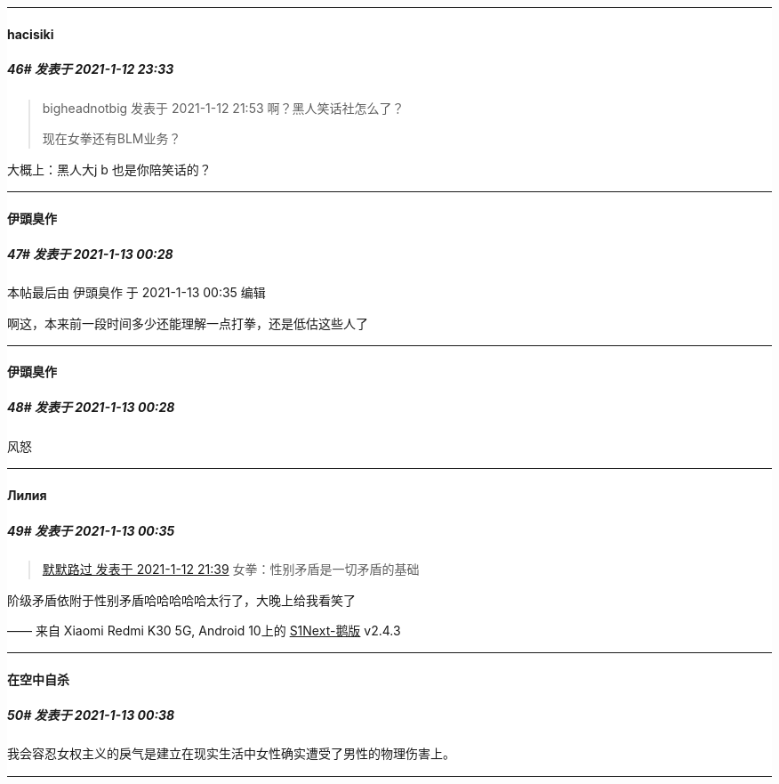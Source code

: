 
-----

####  hacisiki  
##### 46#       发表于 2021-1-12 23:33


<blockquote>bigheadnotbig 发表于 2021-1-12 21:53
啊？黑人笑话社怎么了？

现在女拳还有BLM业务？</blockquote>
大概上：黑人大j b 也是你陪笑话的？


-----

####  伊頭臭作  
##### 47#       发表于 2021-1-13 00:28


 本帖最后由 伊頭臭作 于 2021-1-13 00:35 编辑 

啊这，本来前一段时间多少还能理解一点打拳，还是低估这些人了


-----

####  伊頭臭作  
##### 48#       发表于 2021-1-13 00:28


风怒


-----

####  Лилия  
##### 49#       发表于 2021-1-13 00:35


<blockquote><a href="httphttps://bbs.saraba1st.com/2b/forum.php?mod=redirect&amp;goto=findpost&amp;pid=50015651&amp;ptid=1982507" target="_blank">默默路过 发表于 2021-1-12 21:39</a>
女拳：性别矛盾是一切矛盾的基础</blockquote>
阶级矛盾依附于性别矛盾哈哈哈哈哈太行了，大晚上给我看笑了

—— 来自 Xiaomi Redmi K30 5G, Android 10上的 [S1Next-鹅版](https://github.com/ykrank/S1-Next/releases) v2.4.3


-----

####  在空中自杀  
##### 50#       发表于 2021-1-13 00:38


我会容忍女权主义的戾气是建立在现实生活中女性确实遭受了男性的物理伤害上。


-----
